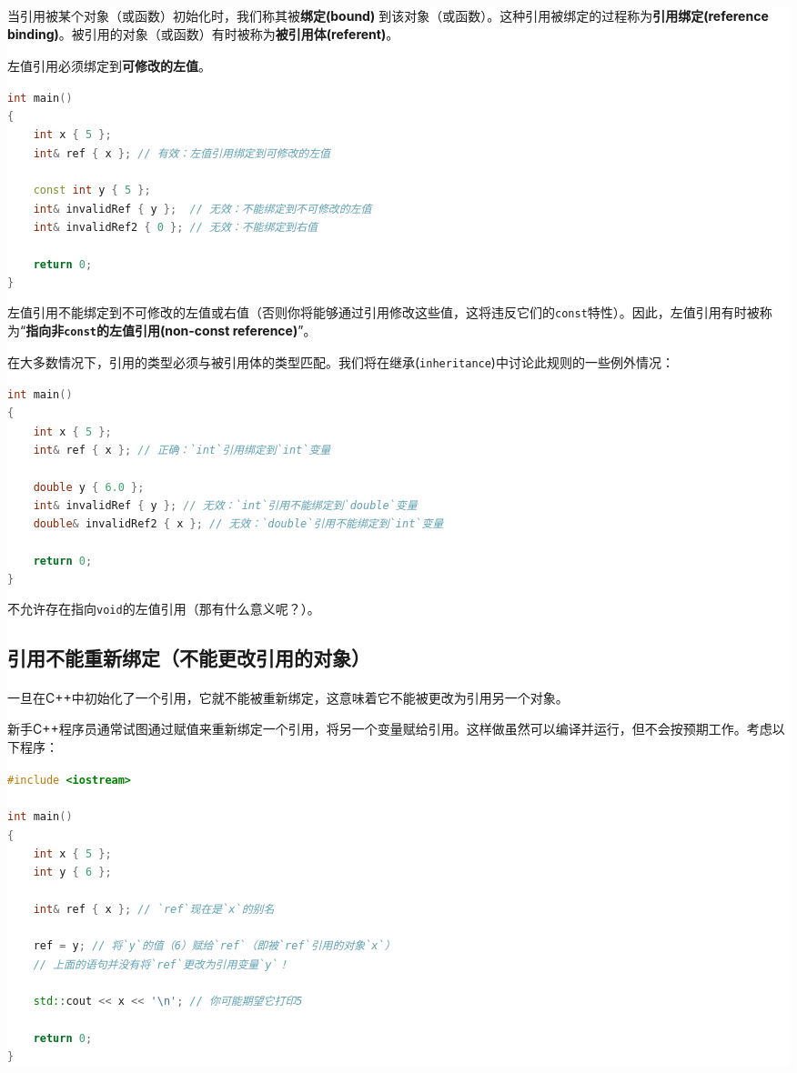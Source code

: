当引用被某个对象（或函数）初始化时，我们称其被**绑定(bound)** 到该对象（或函数）。这种引用被绑定的过程称为**引用绑定(reference binding)**。被引用的对象（或函数）有时被称为**被引用体(referent)**。

左值引用必须绑定到**可修改的左值**。

```cpp
int main()
{
    int x { 5 };
    int& ref { x }; // 有效：左值引用绑定到可修改的左值

    const int y { 5 };
    int& invalidRef { y };  // 无效：不能绑定到不可修改的左值
    int& invalidRef2 { 0 }; // 无效：不能绑定到右值

    return 0;
}
```

左值引用不能绑定到不可修改的左值或右值（否则你将能够通过引用修改这些值，这将违反它们的`const`特性）。因此，左值引用有时被称为“**指向非`const`的左值引用(non-const reference)**”。

在大多数情况下，引用的类型必须与被引用体的类型匹配。我们将在继承(`inheritance`)中讨论此规则的一些例外情况：

```cpp
int main()
{
    int x { 5 };
    int& ref { x }; // 正确：`int`引用绑定到`int`变量

    double y { 6.0 };
    int& invalidRef { y }; // 无效：`int`引用不能绑定到`double`变量
    double& invalidRef2 { x }; // 无效：`double`引用不能绑定到`int`变量

    return 0;
}
```

不允许存在指向`void`的左值引用（那有什么意义呢？）。
## 引用不能重新绑定（不能更改引用的对象）

一旦在C++中初始化了一个引用，它就不能被重新绑定，这意味着它不能被更改为引用另一个对象。

新手C++程序员通常试图通过赋值来重新绑定一个引用，将另一个变量赋给引用。这样做虽然可以编译并运行，但不会按预期工作。考虑以下程序：

```cpp
#include <iostream>

int main()
{
    int x { 5 };
    int y { 6 };

    int& ref { x }; // `ref`现在是`x`的别名

    ref = y; // 将`y`的值（6）赋给`ref`（即被`ref`引用的对象`x`）
    // 上面的语句并没有将`ref`更改为引用变量`y`！

    std::cout << x << '\n'; // 你可能期望它打印5

    return 0;
}
```
